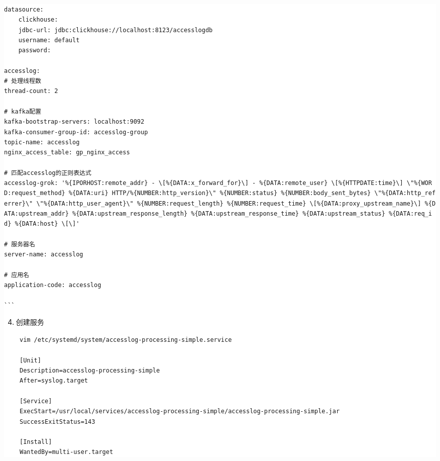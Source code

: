     datasource:
        clickhouse:
        jdbc-url: jdbc:clickhouse://localhost:8123/accesslogdb
        username: default
        password:

    accesslog:
    # 处理线程数
    thread-count: 2

    # kafka配置
    kafka-bootstrap-servers: localhost:9092
    kafka-consumer-group-id: accesslog-group
    topic-name: accesslog
    nginx_access_table: gp_nginx_access

    # 匹配accesslog的正则表达式
    accesslog-grok: '%{IPORHOST:remote_addr} - \[%{DATA:x_forward_for}\] - %{DATA:remote_user} \[%{HTTPDATE:time}\] \"%{WORD:request_method} %{DATA:uri} HTTP/%{NUMBER:http_version}\" %{NUMBER:status} %{NUMBER:body_sent_bytes} \"%{DATA:http_referrer}\" \"%{DATA:http_user_agent}\" %{NUMBER:request_length} %{NUMBER:request_time} \[%{DATA:proxy_upstream_name}\] %{DATA:upstream_addr} %{DATA:upstream_response_length} %{DATA:upstream_response_time} %{DATA:upstream_status} %{DATA:req_id} %{DATA:host} \[\]'

    # 服务器名
    server-name: accesslog

    # 应用名
    application-code: accesslog

    ```

4. 创建服务

   ```
    vim /etc/systemd/system/accesslog-processing-simple.service

    [Unit]
    Description=accesslog-processing-simple
    After=syslog.target

    [Service]
    ExecStart=/usr/local/services/accesslog-processing-simple/accesslog-processing-simple.jar
    SuccessExitStatus=143

    [Install]
    WantedBy=multi-user.target
   ```
